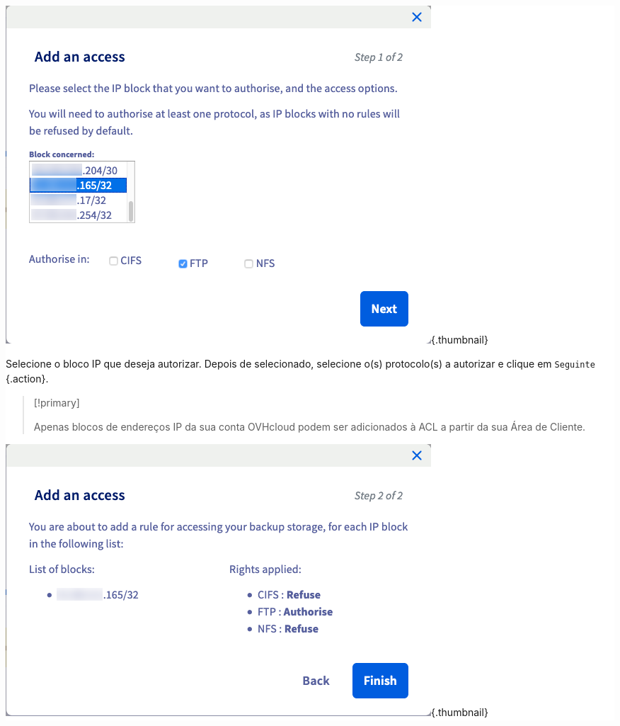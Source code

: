 ![Adicionar um acesso backup](images/backup-storage03.png){.thumbnail}

Selecione o bloco IP que deseja autorizar. Depois de selecionado, selecione o(s) protocolo(s) a autorizar e clique em `Seguinte`{.action}.

> [!primary]
>
> Apenas blocos de endereços IP da sua conta OVHcloud podem ser adicionados à ACL a partir da sua Área de Cliente.
>

![Adicionar um acesso backup](images/backup-storage04.png){.thumbnail}

